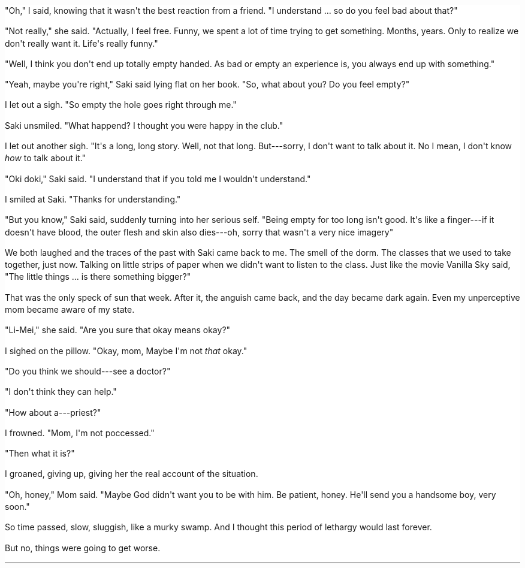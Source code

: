 "Oh," I said, knowing that it wasn't the best reaction from a friend. "I understand ... so do you feel bad about that?"

"Not really," she said. "Actually, I feel free. Funny, we spent a lot of time trying to get something. Months, years. Only to realize we don't really want it. Life's really funny."

"Well, I think you don't end up totally empty handed. As bad or empty an experience is, you always end up with something."

"Yeah, maybe you're right," Saki said lying flat on her book. "So, what about you? Do you feel empty?"

I let out a sigh. "So empty the hole goes right through me."

Saki unsmiled. "What happend? I thought you were happy in the club."

I let out another sigh. "It's a long, long story. Well, not that long. But---sorry, I don't want to talk about it. No I mean, I don't know *how* to talk about it."

"Oki doki," Saki said. "I understand that if you told me I wouldn't understand."

I smiled at Saki. "Thanks for understanding."

"But you know," Saki said, suddenly turning into her serious self. "Being empty for too long isn't good. It's like a finger---if it doesn't have blood, the outer flesh and skin also dies---oh, sorry that wasn't a very nice imagery"

We both laughed and the traces of the past with Saki came back to me. The smell of the dorm. The classes that we used to take together, just now. Talking on little strips of paper when we didn't want to listen to the class. Just like the movie Vanilla Sky said, "The little things ... is there something bigger?"

That was the only speck of sun that week. After it, the anguish came back, and the day became dark again. Even my unperceptive mom became aware of my state.

"Li-Mei," she said. "Are you sure that okay means okay?"

I sighed on the pillow. "Okay, mom, Maybe I'm not *that* okay."

"Do you think we should---see a doctor?"

"I don't think they can help."

"How about a---priest?"

I frowned. "Mom, I'm not poccessed."

"Then what it is?"

I groaned, giving up, giving her the real account of the situation.

"Oh, honey," Mom said. "Maybe God didn't want you to be with him. Be patient, honey. He'll send you a handsome boy, very
soon."

So time passed, slow, sluggish, like a murky swamp. And
I thought this period of lethargy would last forever.

But no, things were going to get worse.

* * *
